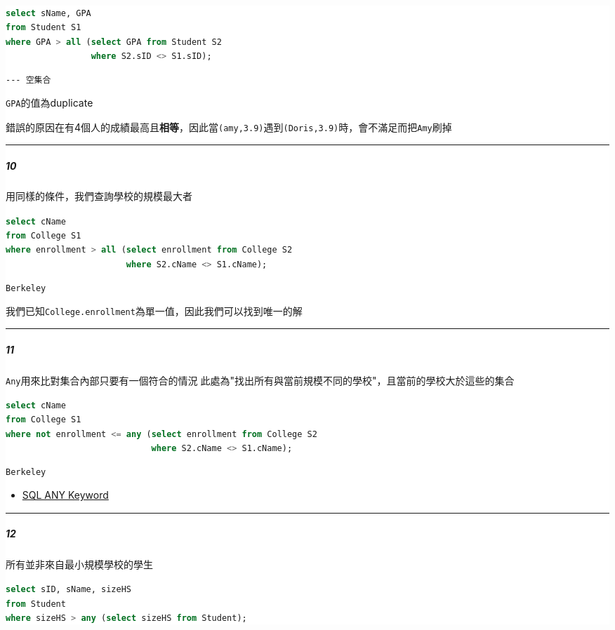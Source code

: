 ```sql
select sName, GPA
from Student S1
where GPA > all (select GPA from Student S2
                 where S2.sID <> S1.sID);
```

``` txt
--- 空集合
```

`GPA`的值為duplicate

錯誤的原因在有4個人的成績最高且**相等**，因此當`(amy,3.9)`遇到`(Doris,3.9)`時，會不滿足而把`Amy`刷掉

---

##### 10  

用同樣的條件，我們查詢學校的規模最大者

``` sql
select cName
from College S1
where enrollment > all (select enrollment from College S2
                        where S2.cName <> S1.cName);
```

``` txt
Berkeley
```

我們已知`College.enrollment`為單一值，因此我們可以找到唯一的解

---

##### 11  

`Any`用來比對集合內部只要有一個符合的情況
此處為"找出所有與當前規模不同的學校"，且當前的學校大於這些的集合

``` sql
select cName
from College S1
where not enrollment <= any (select enrollment from College S2
                             where S2.cName <> S1.cName);
```

``` txt
Berkeley
```

- [SQL ANY Keyword](https://www.w3schools.com/sql/sql_ref_any.asp)

---

##### 12

所有並非來自最小規模學校的學生

``` sql
select sID, sName, sizeHS
from Student
where sizeHS > any (select sizeHS from Student);
```
